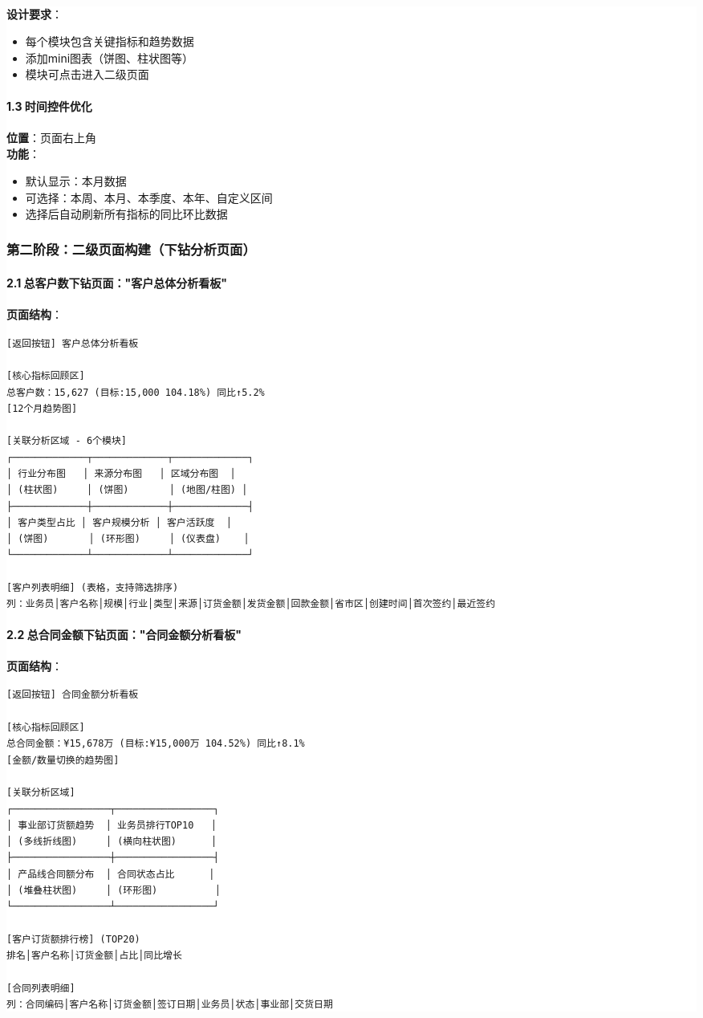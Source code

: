 **设计要求**：
- 每个模块包含关键指标和趋势数据
- 添加mini图表（饼图、柱状图等）
- 模块可点击进入二级页面

#### 1.3 时间控件优化

**位置**：页面右上角  
**功能**：
- 默认显示：本月数据
- 可选择：本周、本月、本季度、本年、自定义区间
- 选择后自动刷新所有指标的同比环比数据

### 第二阶段：二级页面构建（下钻分析页面）

#### 2.1 总客户数下钻页面："客户总体分析看板"

**页面结构**：
```
[返回按钮] 客户总体分析看板

[核心指标回顾区]
总客户数：15,627 (目标:15,000 104.18%) 同比↑5.2%
[12个月趋势图]

[关联分析区域 - 6个模块]
┌─────────────┬─────────────┬─────────────┐
│ 行业分布图   │ 来源分布图   │ 区域分布图  │
│ (柱状图)     │ (饼图)       │ (地图/柱图) │
├─────────────┼─────────────┼─────────────┤
│ 客户类型占比 │ 客户规模分析 │ 客户活跃度  │
│ (饼图)       │ (环形图)     │ (仪表盘)    │
└─────────────┴─────────────┴─────────────┘

[客户列表明细] (表格，支持筛选排序)
列：业务员│客户名称│规模│行业│类型│来源│订货金额│发货金额│回款金额│省市区│创建时间│首次签约│最近签约
```

#### 2.2 总合同金额下钻页面："合同金额分析看板"

**页面结构**：
```
[返回按钮] 合同金额分析看板

[核心指标回顾区]
总合同金额：¥15,678万 (目标:¥15,000万 104.52%) 同比↑8.1%
[金额/数量切换的趋势图]

[关联分析区域]
┌─────────────────┬─────────────────┐
│ 事业部订货额趋势  │ 业务员排行TOP10   │
│ (多线折线图)     │ (横向柱状图)      │
├─────────────────┼─────────────────┤
│ 产品线合同额分布  │ 合同状态占比      │
│ (堆叠柱状图)     │ (环形图)          │
└─────────────────┴─────────────────┘

[客户订货额排行榜] (TOP20)
排名│客户名称│订货金额│占比│同比增长

[合同列表明细]
列：合同编码│客户名称│订货金额│签订日期│业务员│状态│事业部│交货日期
```
